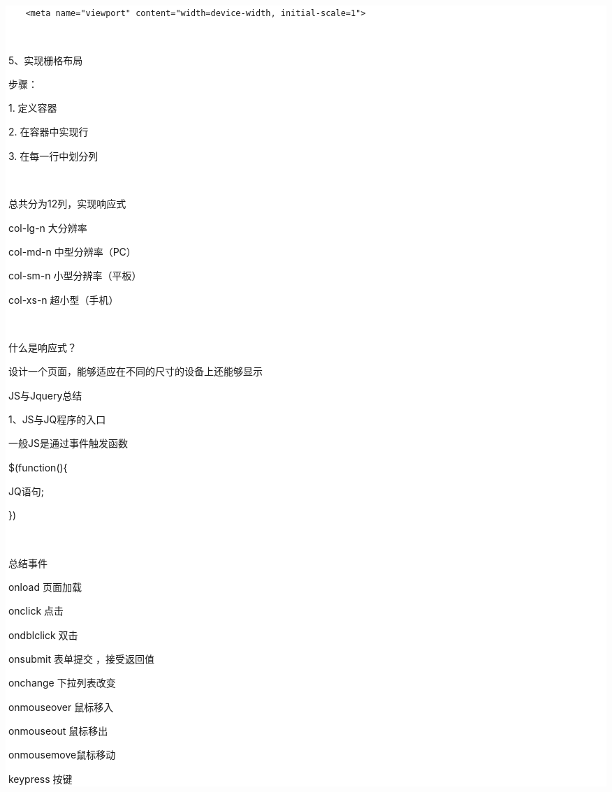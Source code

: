 		<meta name="viewport" content="width=device-width, initial-scale=1">

​		

​	5、实现栅格布局

​		步骤：

​			1.	定义容器 <div class=”container”>

​			2.	在容器中实现行<div class=”row”  >

​			3.	在每一行中划分列

​			

​		总共分为12列，实现响应式

​			col-lg-n   大分辨率

​			col-md-n    中型分辨率（PC）

​			col-sm-n    小型分辨率（平板）

​			col-xs-n    超小型（手机）

​			

​		什么是响应式？

​			设计一个页面，能够适应在不同的尺寸的设备上还能够显示

​	JS与Jquery总结

​		1、JS与JQ程序的入口

​			一般JS是通过事件触发函数

​			$(function(){

​				JQ语句;

​			})

​			

​			总结事件

​				onload  页面加载

​				onclick 点击

​				ondblclick  双击

​				onsubmit 表单提交  ，接受返回值

​				onchange 下拉列表改变

​				onmouseover 鼠标移入

​				onmouseout 鼠标移出

​				onmousemove鼠标移动

​				keypress 按键

